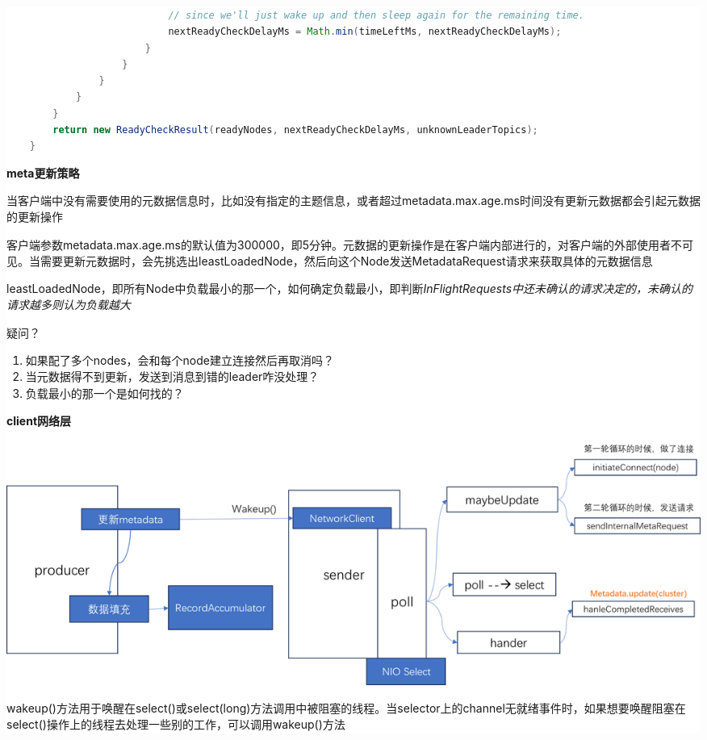 ```Java
                            // since we'll just wake up and then sleep again for the remaining time.
                            nextReadyCheckDelayMs = Math.min(timeLeftMs, nextReadyCheckDelayMs);
                        }
                    }
                }
            }
        }
        return new ReadyCheckResult(readyNodes, nextReadyCheckDelayMs, unknownLeaderTopics);
    }
```

**meta更新策略**

当客户端中没有需要使用的元数据信息时，比如没有指定的主题信息，或者超过metadata.max.age.ms时间没有更新元数据都会引起元数据的更新操作

客户端参数metadata.max.age.ms的默认值为300000，即5分钟。元数据的更新操作是在客户端内部进行的，对客户端的外部使用者不可见。当需要更新元数据时，会先挑选出leastLoadedNode，然后向这个Node发送MetadataRequest请求来获取具体的元数据信息

leastLoadedNode，即所有Node中负载最小的那一个，如何确定负载最小，即判断*InFlightRequests中还未确认的请求决定的，未确认的请求越多则认为负载越大*

疑问？ 
1. 如果配了多个nodes，会和每个node建立连接然后再取消吗？
2. 当元数据得不到更新，发送到消息到错的leader咋没处理？
3. 负载最小的那一个是如何找的？

**client网络层**

![client元数据更新.png](../images/client元数据更新.png)

wakeup()方法用于唤醒在select()或select(long)方法调用中被阻塞的线程。当selector上的channel无就绪事件时，如果想要唤醒阻塞在select()操作上的线程去处理一些别的工作，可以调用wakeup()方法
